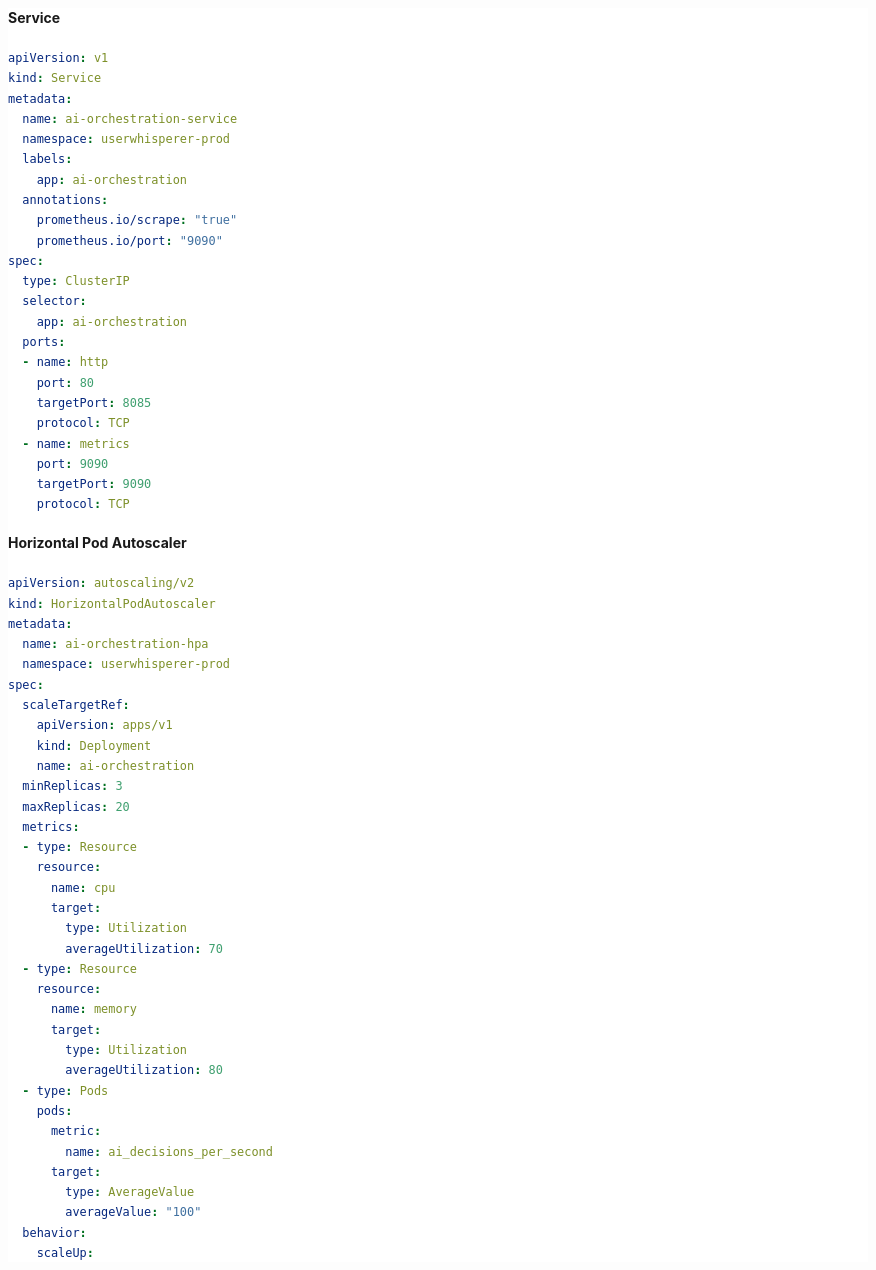 #### **Service**

```yaml
apiVersion: v1
kind: Service
metadata:
  name: ai-orchestration-service
  namespace: userwhisperer-prod
  labels:
    app: ai-orchestration
  annotations:
    prometheus.io/scrape: "true"
    prometheus.io/port: "9090"
spec:
  type: ClusterIP
  selector:
    app: ai-orchestration
  ports:
  - name: http
    port: 80
    targetPort: 8085
    protocol: TCP
  - name: metrics
    port: 9090
    targetPort: 9090
    protocol: TCP
```

#### **Horizontal Pod Autoscaler**

```yaml
apiVersion: autoscaling/v2
kind: HorizontalPodAutoscaler
metadata:
  name: ai-orchestration-hpa
  namespace: userwhisperer-prod
spec:
  scaleTargetRef:
    apiVersion: apps/v1
    kind: Deployment
    name: ai-orchestration
  minReplicas: 3
  maxReplicas: 20
  metrics:
  - type: Resource
    resource:
      name: cpu
      target:
        type: Utilization
        averageUtilization: 70
  - type: Resource
    resource:
      name: memory
      target:
        type: Utilization
        averageUtilization: 80
  - type: Pods
    pods:
      metric:
        name: ai_decisions_per_second
      target:
        type: AverageValue
        averageValue: "100"
  behavior:
    scaleUp:
```